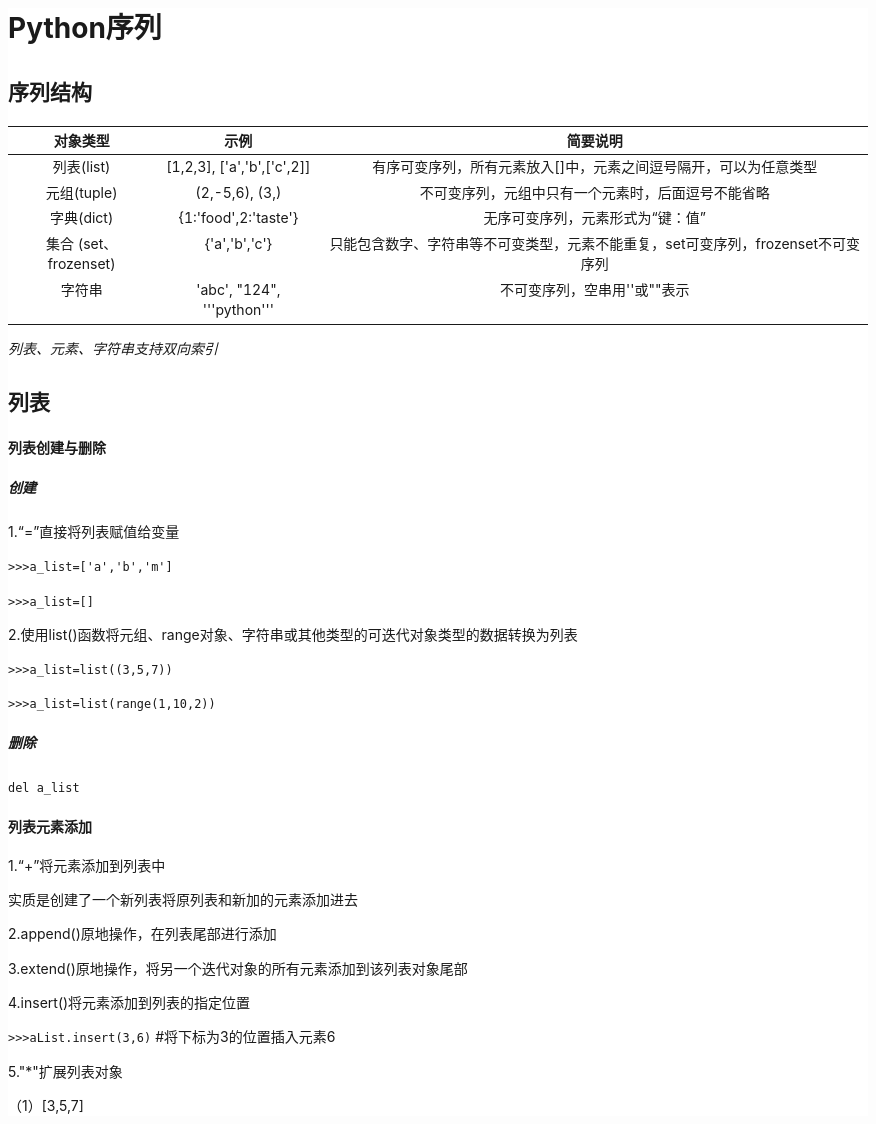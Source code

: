 # Python序列

## 序列结构

|       对象类型        |             示例             |                           简要说明                           |
| :-------------------: | :--------------------------: | :----------------------------------------------------------: |
|      列表(list)       |  [1,2,3], ['a','b',['c',2]]  | 有序可变序列，所有元素放入[]中，元素之间逗号隔开，可以为任意类型 |
|      元组(tuple)      |       (2,-5,6),  (3,)        |      不可变序列，元组中只有一个元素时，后面逗号不能省略      |
|      字典(dict)       |     {1:'food',2:'taste'}     |               无序可变序列，元素形式为“键：值”               |
| 集合 (set、frozenset) |        {'a','b','c'}         | 只能包含数字、字符串等不可变类型，元素不能重复，set可变序列，frozenset不可变序列 |
|        字符串         | 'abc',  "124",  '''python''' |                 不可变序列，空串用''或""表示                 |

*列表、元素、字符串支持双向索引*

## 列表

#### 列表创建与删除

##### 创建

1.“=”直接将列表赋值给变量

`>>>a_list=['a','b','m']`

`>>>a_list=[]`

2.使用list()函数将元组、range对象、字符串或其他类型的可迭代对象类型的数据转换为列表

`>>>a_list=list((3,5,7))`

`>>>a_list=list(range(1,10,2))`

##### 删除

`del a_list`

#### 列表元素添加

1.“+”将元素添加到列表中

实质是创建了一个新列表将原列表和新加的元素添加进去

2.append()原地操作，在列表尾部进行添加

3.extend()原地操作，将另一个迭代对象的所有元素添加到该列表对象尾部

4.insert()将元素添加到列表的指定位置

`>>>aList.insert(3,6)`  #将下标为3的位置插入元素6

5."*"扩展列表对象

（1）[3,5,7]
